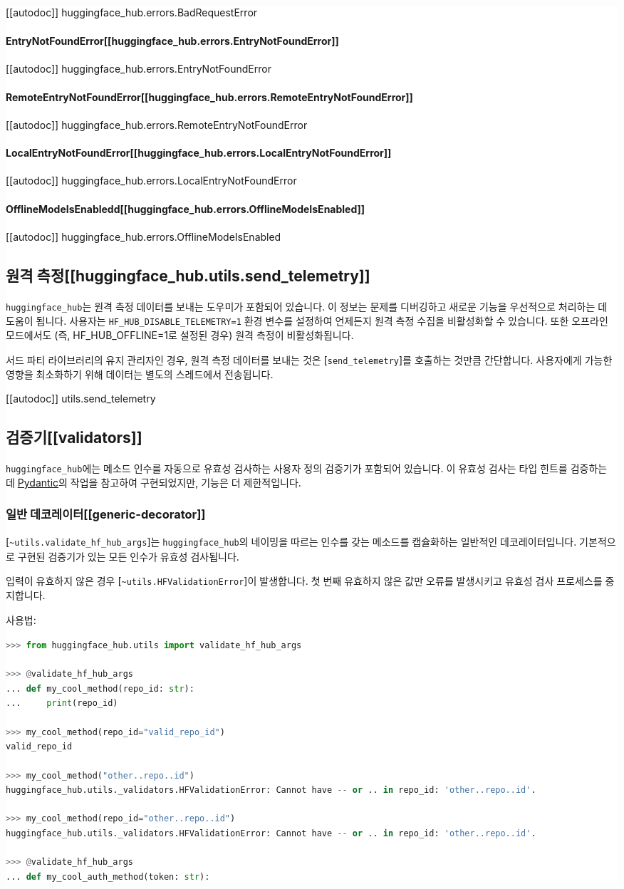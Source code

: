 [[autodoc]] huggingface_hub.errors.BadRequestError

#### EntryNotFoundError[[huggingface_hub.errors.EntryNotFoundError]]

[[autodoc]] huggingface_hub.errors.EntryNotFoundError

#### RemoteEntryNotFoundError[[huggingface_hub.errors.RemoteEntryNotFoundError]]

[[autodoc]] huggingface_hub.errors.RemoteEntryNotFoundError

#### LocalEntryNotFoundError[[huggingface_hub.errors.LocalEntryNotFoundError]]

[[autodoc]] huggingface_hub.errors.LocalEntryNotFoundError

#### OfflineModeIsEnabledd[[huggingface_hub.errors.OfflineModeIsEnabled]]

[[autodoc]] huggingface_hub.errors.OfflineModeIsEnabled

## 원격 측정[[huggingface_hub.utils.send_telemetry]]

`huggingface_hub`는 원격 측정 데이터를 보내는 도우미가 포함되어 있습니다. 이 정보는 문제를 디버깅하고 새로운 기능을 우선적으로 처리하는 데 도움이 됩니다. 사용자는 `HF_HUB_DISABLE_TELEMETRY=1` 환경 변수를 설정하여 언제든지 원격 측정 수집을 비활성화할 수 있습니다. 또한 오프라인 모드에서도 (즉, HF_HUB_OFFLINE=1로 설정된 경우) 원격 측정이 비활성화됩니다.

서드 파티 라이브러리의 유지 관리자인 경우, 원격 측정 데이터를 보내는 것은 [`send_telemetry`]를 호출하는 것만큼 간단합니다. 사용자에게 가능한 영향을 최소화하기 위해 데이터는 별도의 스레드에서 전송됩니다.

[[autodoc]] utils.send_telemetry


## 검증기[[validators]]

`huggingface_hub`에는 메소드 인수를 자동으로 유효성 검사하는 사용자 정의 검증기가 포함되어 있습니다. 이 유효성 검사는 타입 힌트를 검증하는 데 [Pydantic](https://pydantic-docs.helpmanual.io/)의 작업을 참고하여 구현되었지만, 기능은 더 제한적입니다.

### 일반 데코레이터[[generic-decorator]]

[`~utils.validate_hf_hub_args`]는 `huggingface_hub`의 네이밍을 따르는 인수를 갖는 메소드를 캡슐화하는 일반적인 데코레이터입니다. 기본적으로 구현된 검증기가 있는 모든 인수가 유효성 검사됩니다.

입력이 유효하지 않은 경우 [`~utils.HFValidationError`]이 발생합니다. 첫 번째 유효하지 않은 값만 오류를 발생시키고 유효성 검사 프로세스를 중지합니다.

사용법:

```py
>>> from huggingface_hub.utils import validate_hf_hub_args

>>> @validate_hf_hub_args
... def my_cool_method(repo_id: str):
...     print(repo_id)

>>> my_cool_method(repo_id="valid_repo_id")
valid_repo_id

>>> my_cool_method("other..repo..id")
huggingface_hub.utils._validators.HFValidationError: Cannot have -- or .. in repo_id: 'other..repo..id'.

>>> my_cool_method(repo_id="other..repo..id")
huggingface_hub.utils._validators.HFValidationError: Cannot have -- or .. in repo_id: 'other..repo..id'.

>>> @validate_hf_hub_args
... def my_cool_auth_method(token: str):
```